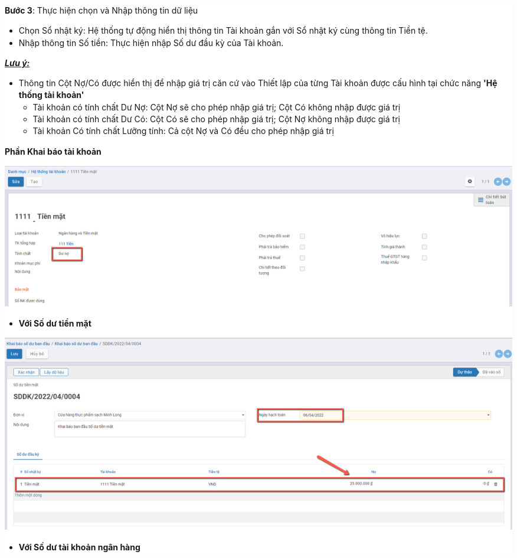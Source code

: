 **Bước 3**: Thực hiện chọn và Nhập thông tin dữ liệu

- Chọn Sổ nhật ký: Hệ thống tự động hiển thị thông tin Tài khoản gắn với Sổ nhật ký cùng thông tin Tiền tệ. 
- Nhập thông tin Số tiền: Thực hiện nhập Số dư đầu kỳ của Tài khoản. 

<u>***Lưu ý:***</u> 

- Thông tin Cột Nợ/Có được hiển thị để nhập giá trị căn cứ vào Thiết lập của từng Tài khoản được cấu hình tại chức năng **'Hệ thống tài khoản'**
  - Tài khoản có tính chất Dư Nợ: Cột Nợ sẽ cho phép nhập giá trị; Cột Có không nhập được giá trị
  - Tài khoản có tính chất Dư Có: Cột Có sẽ cho phép nhập giá trị; Cột Nợ không nhập được giá trị
  - Tài khoản Có tính chất Lưỡng tính: Cả cột Nợ và Có đều cho phép nhập giá trị

**Phần Khai báo tài khoản**

![](images/fin_DM_TK.png)

- **Với Số dư tiền mặt**

![](images/fin_tonghop_SDDK_TM_Nhap.png)

- **Với Số dư tài khoản ngân hàng**
